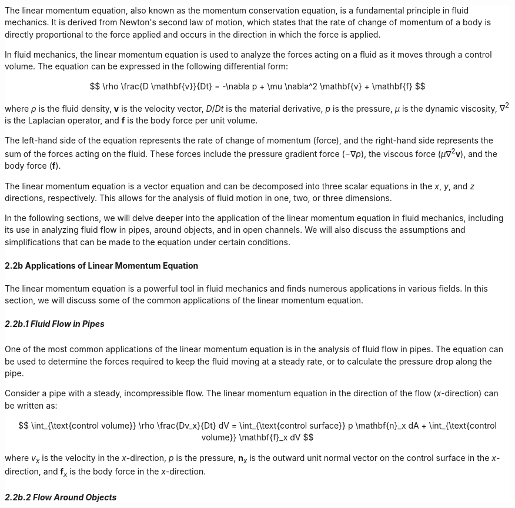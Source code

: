 The linear momentum equation, also known as the momentum conservation equation, is a fundamental principle in fluid mechanics. It is derived from Newton's second law of motion, which states that the rate of change of momentum of a body is directly proportional to the force applied and occurs in the direction in which the force is applied.

In fluid mechanics, the linear momentum equation is used to analyze the forces acting on a fluid as it moves through a control volume. The equation can be expressed in the following differential form:

$$
\rho \frac{D \mathbf{v}}{Dt} = -\nabla p + \mu \nabla^2 \mathbf{v} + \mathbf{f}
$$

where $\rho$ is the fluid density, $\mathbf{v}$ is the velocity vector, $D/Dt$ is the material derivative, $p$ is the pressure, $\mu$ is the dynamic viscosity, $\nabla^2$ is the Laplacian operator, and $\mathbf{f}$ is the body force per unit volume.

The left-hand side of the equation represents the rate of change of momentum (force), and the right-hand side represents the sum of the forces acting on the fluid. These forces include the pressure gradient force ($-\nabla p$), the viscous force ($\mu \nabla^2 \mathbf{v}$), and the body force ($\mathbf{f}$).

The linear momentum equation is a vector equation and can be decomposed into three scalar equations in the $x$, $y$, and $z$ directions, respectively. This allows for the analysis of fluid motion in one, two, or three dimensions.

In the following sections, we will delve deeper into the application of the linear momentum equation in fluid mechanics, including its use in analyzing fluid flow in pipes, around objects, and in open channels. We will also discuss the assumptions and simplifications that can be made to the equation under certain conditions.

#### 2.2b Applications of Linear Momentum Equation

The linear momentum equation is a powerful tool in fluid mechanics and finds numerous applications in various fields. In this section, we will discuss some of the common applications of the linear momentum equation.

##### 2.2b.1 Fluid Flow in Pipes

One of the most common applications of the linear momentum equation is in the analysis of fluid flow in pipes. The equation can be used to determine the forces required to keep the fluid moving at a steady rate, or to calculate the pressure drop along the pipe.

Consider a pipe with a steady, incompressible flow. The linear momentum equation in the direction of the flow ($x$-direction) can be written as:

$$
\int_{\text{control volume}} \rho \frac{Dv_x}{Dt} dV = \int_{\text{control surface}} p \mathbf{n}_x dA + \int_{\text{control volume}} \mathbf{f}_x dV
$$

where $v_x$ is the velocity in the $x$-direction, $p$ is the pressure, $\mathbf{n}_x$ is the outward unit normal vector on the control surface in the $x$-direction, and $\mathbf{f}_x$ is the body force in the $x$-direction.

##### 2.2b.2 Flow Around Objects
